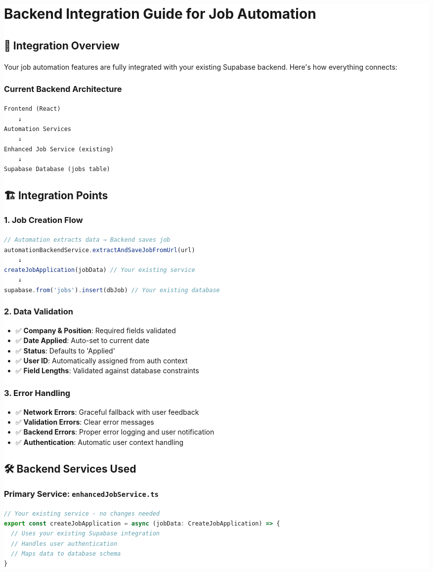 # Backend Integration Guide for Job Automation

## 🔗 **Integration Overview**

Your job automation features are fully integrated with your existing Supabase backend. Here's how everything connects:

### **Current Backend Architecture**
```
Frontend (React) 
    ↓
Automation Services 
    ↓
Enhanced Job Service (existing)
    ↓
Supabase Database (jobs table)
```

## 🏗️ **Integration Points**

### **1. Job Creation Flow**
```typescript
// Automation extracts data → Backend saves job
automationBackendService.extractAndSaveJobFromUrl(url)
    ↓
createJobApplication(jobData) // Your existing service
    ↓
supabase.from('jobs').insert(dbJob) // Your existing database
```

### **2. Data Validation**
- ✅ **Company & Position**: Required fields validated
- ✅ **Date Applied**: Auto-set to current date
- ✅ **Status**: Defaults to 'Applied'
- ✅ **User ID**: Automatically assigned from auth context
- ✅ **Field Lengths**: Validated against database constraints

### **3. Error Handling**
- ✅ **Network Errors**: Graceful fallback with user feedback
- ✅ **Validation Errors**: Clear error messages
- ✅ **Backend Errors**: Proper error logging and user notification
- ✅ **Authentication**: Automatic user context handling

## 🛠️ **Backend Services Used**

### **Primary Service: `enhancedJobService.ts`**
```typescript
// Your existing service - no changes needed
export const createJobApplication = async (jobData: CreateJobApplication) => {
  // Uses your existing Supabase integration
  // Handles user authentication
  // Maps data to database schema
}
```
